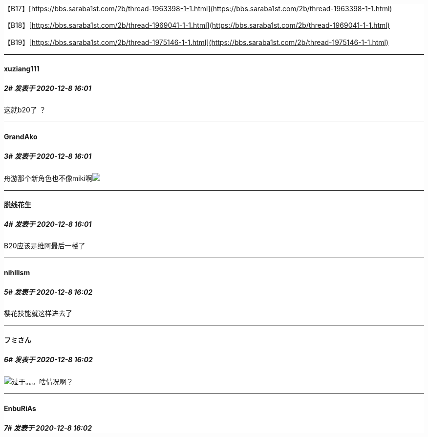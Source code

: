 【B17】[https://bbs.saraba1st.com/2b/thread-1963398-1-1.html](https://bbs.saraba1st.com/2b/thread-1963398-1-1.html)

【B18】[https://bbs.saraba1st.com/2b/thread-1969041-1-1.html](https://bbs.saraba1st.com/2b/thread-1969041-1-1.html)

【B19】[https://bbs.saraba1st.com/2b/thread-1975146-1-1.html](https://bbs.saraba1st.com/2b/thread-1975146-1-1.html)


-----

####  xuziang111  
##### 2#       发表于 2020-12-8 16:01


这就b20了 ？


-----

####  GrandAko  
##### 3#       发表于 2020-12-8 16:01


舟游那个新角色也不像miki啊<img src="https://static.saraba1st.com/image/smiley/face2017/010.png" referrerpolicy="no-referrer">


-----

####  脱线花生  
##### 4#       发表于 2020-12-8 16:01


B20应该是维阿最后一楼了


-----

####  nihilism  
##### 5#       发表于 2020-12-8 16:02


樱花技能就这样进去了


-----

####  フミさん  
##### 6#       发表于 2020-12-8 16:02


<img src="https://static.saraba1st.com/image/smiley/face2017/032.png" referrerpolicy="no-referrer">过于。。。啥情况啊？


-----

####  EnbuRiAs  
##### 7#       发表于 2020-12-8 16:02
